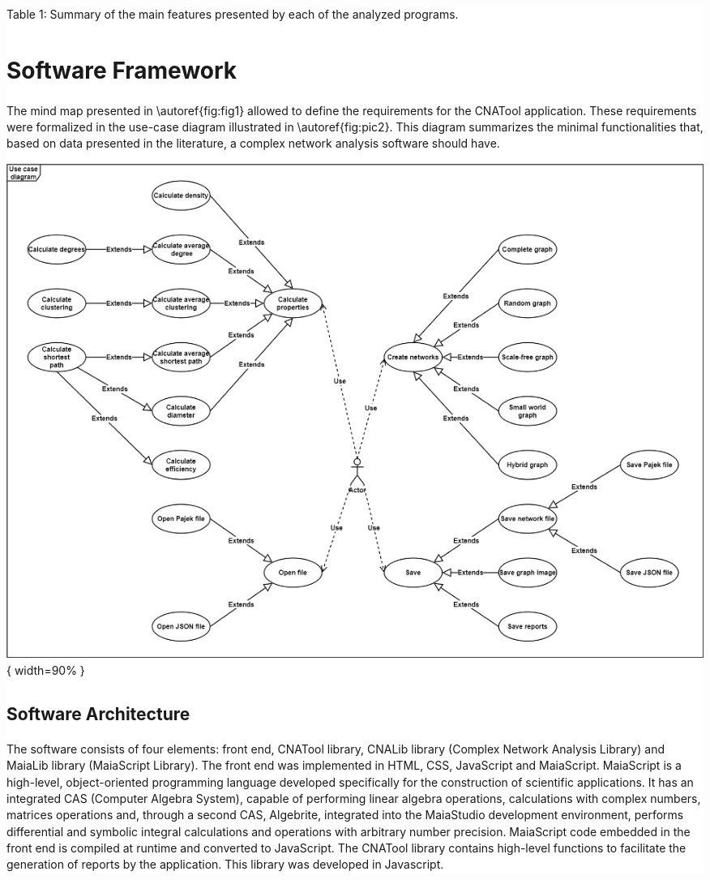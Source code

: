 Table 1: Summary of the main features presented by each of the analyzed programs.

# Software Framework 

The mind map presented in \autoref{fig:fig1} allowed to define the requirements for the CNATool application. These requirements were formalized in the use-case diagram illustrated in \autoref{fig:pic2}. This diagram summarizes the minimal functionalities that, based on data presented in the literature, a complex network analysis software should have.

![Use case diagram.\label{fig:pic2}](Picture2.png) { width=90% }

## Software Architecture

The software consists of four elements: front end, CNATool library, CNALib library (Complex Network Analysis Library) and MaiaLib library (MaiaScript Library). The front end was implemented in HTML, CSS, JavaScript and MaiaScript. MaiaScript is a high-level, object-oriented programming language developed specifically for the construction of scientific applications. It has an integrated CAS (Computer Algebra System), capable of performing linear algebra operations, calculations with complex numbers, matrices operations and, through a second CAS, Algebrite, integrated into the MaiaStudio development environment, performs differential and symbolic integral calculations and operations with arbitrary number precision. MaiaScript code embedded in the front end is compiled at runtime and converted to JavaScript. The CNATool library contains high-level functions to facilitate the generation of reports by the application. This library was developed in Javascript.
